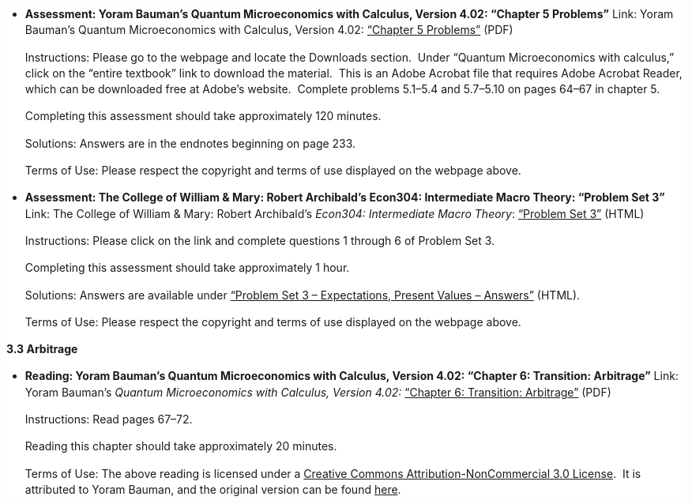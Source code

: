 -   **Assessment: Yoram Bauman’s Quantum Microeconomics with Calculus,
    Version 4.02: “Chapter 5 Problems”**
    Link: Yoram Bauman’s Quantum Microeconomics with Calculus, Version
    4.02: [“Chapter 5
    Problems”](http://www.smallparty.org/yoram/quantum/) (PDF)  
      
     Instructions: Please go to the webpage and locate the Downloads
    section.  Under “Quantum Microeconomics with calculus,” click on the
    “entire textbook” link to download the material.  This is an Adobe
    Acrobat file that requires Adobe Acrobat Reader, which can be
    downloaded free at Adobe’s website.  Complete problems 5.1–5.4 and
    5.7–5.10 on pages 64–67 in chapter 5.  
      
     Completing this assessment should take approximately 120 minutes.  
      
     Solutions: Answers are in the endnotes beginning on page 233.  
      
     Terms of Use: Please respect the copyright and terms of use
    displayed on the webpage above.

-   **Assessment: The College of William & Mary: Robert Archibald’s
    Econ304: Intermediate Macro Theory: “Problem Set 3”**
    Link: The College of William & Mary: Robert Archibald’s *Econ304:
    Intermediate Macro Theory*: [“Problem Set
    3”](http://rbarch.people.wm.edu/prob3.htm) (HTML)  
      
     Instructions: Please click on the link and complete questions 1
    through 6 of Problem Set 3.  
      
     Completing this assessment should take approximately 1 hour.  
      
     Solutions: Answers are available under [“Problem Set 3 –
    Expectations, Present Values –
    Answers”](http://rbarch.people.wm.edu/answers/prob3ans.htm)
    (HTML).  
      
     Terms of Use: Please respect the copyright and terms of use
    displayed on the webpage above.

**3.3 Arbitrage** <span id="3.3"></span> 
-   **Reading: Yoram Bauman’s Quantum Microeconomics with Calculus,
    Version 4.02: “Chapter 6: Transition: Arbitrage”**
    Link: Yoram Bauman’s *Quantum Microeconomics with Calculus, Version
    4.02:* [“Chapter 6: Transition:
    Arbitrage”](http://www.saylor.org/site/wp-content/uploads/2012/07/ECON001_Bauman.pdf)
    (PDF)  
      
     Instructions: Read pages 67–72.  
      
     Reading this chapter should take approximately 20 minutes.  
      
     Terms of Use: The above reading is licensed under a [Creative
    Commons Attribution-NonCommercial 3.0
    License](http://creativecommons.org/licenses/by-nc/3.0/).  It is
    attributed to Yoram Bauman, and the original version can be found
    [here](http://www.smallparty.org/yoram/quantum/).
